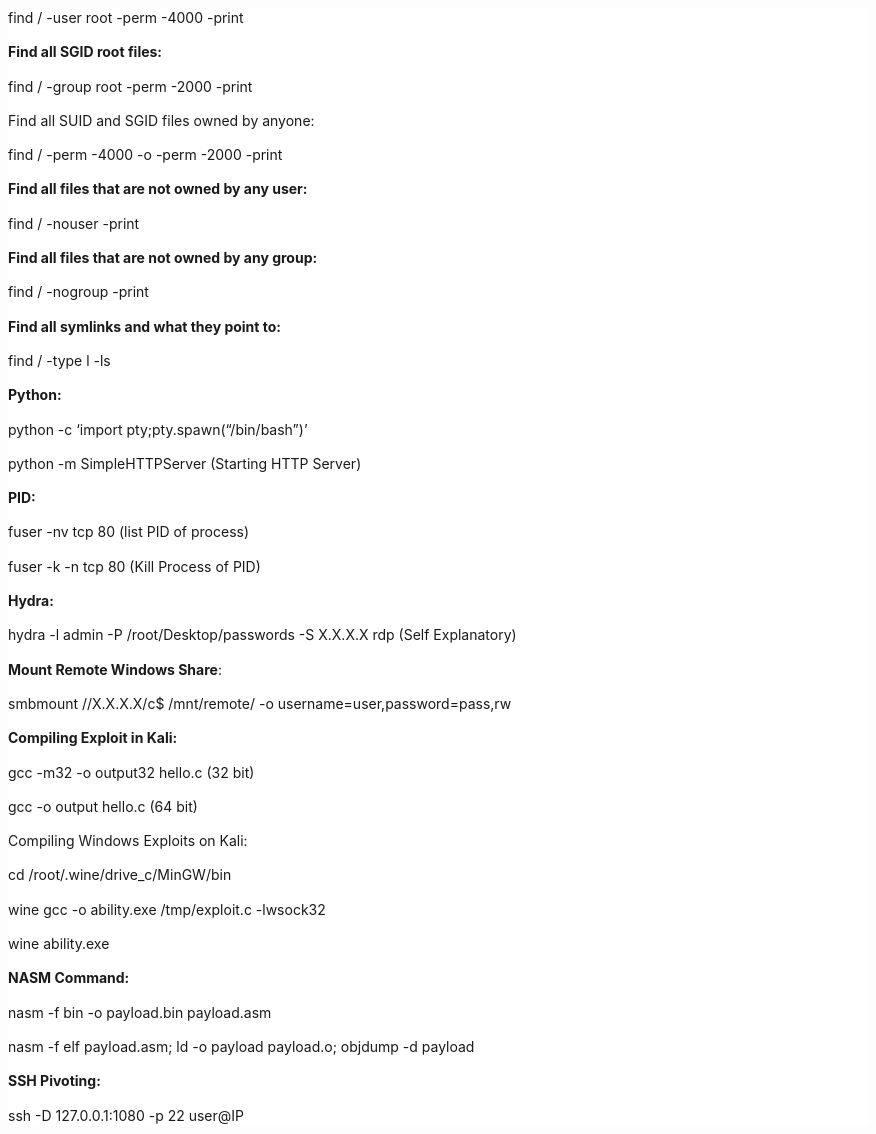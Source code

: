 find / -user root -perm -4000 -print

**Find all SGID root files:**

find / -group root -perm -2000 -print

Find all SUID and SGID files owned by anyone:

find / -perm -4000 -o -perm -2000 -print

**Find all files that are not owned by any user:**

find / -nouser -print

**Find all files that are not owned by any group:**

find / -nogroup -print

**Find all symlinks and what they point to:**

find / -type l -ls

**Python:**

python -c ‘import pty;pty.spawn\(“/bin/bash”\)’

python -m SimpleHTTPServer \(Starting HTTP Server\)

**PID:**

fuser -nv tcp 80 \(list PID of process\)

fuser -k -n tcp 80 \(Kill Process of PID\)

**Hydra:**

hydra -l admin -P /root/Desktop/passwords -S X.X.X.X rdp \(Self Explanatory\)

**Mount Remote Windows Share**:

smbmount //X.X.X.X/c$ /mnt/remote/ -o username=user,password=pass,rw

**Compiling Exploit in Kali:**

gcc -m32 -o output32 hello.c \(32 bit\)

gcc -o output hello.c \(64 bit\)

Compiling Windows Exploits on Kali:

cd /root/.wine/drive\_c/MinGW/bin

wine gcc -o ability.exe /tmp/exploit.c -lwsock32

wine ability.exe

**NASM Command:**

nasm -f bin -o payload.bin payload.asm

nasm -f elf payload.asm; ld -o payload payload.o; objdump -d payload

**SSH Pivoting:**

ssh -D 127.0.0.1:1080 -p 22 user@IP
